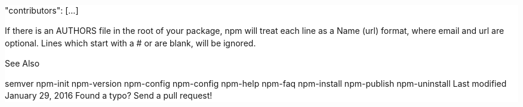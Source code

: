 "contributors": [...]

If there is an AUTHORS file in the root of your package, npm will treat each line as a Name <email> (url) format, where email and url are optional. Lines which start with a # or are blank, will be ignored.

See Also

semver
npm-init
npm-version
npm-config
npm-config
npm-help
npm-faq
npm-install
npm-publish
npm-uninstall
Last modified January 29, 2016           Found a typo? Send a pull request!


